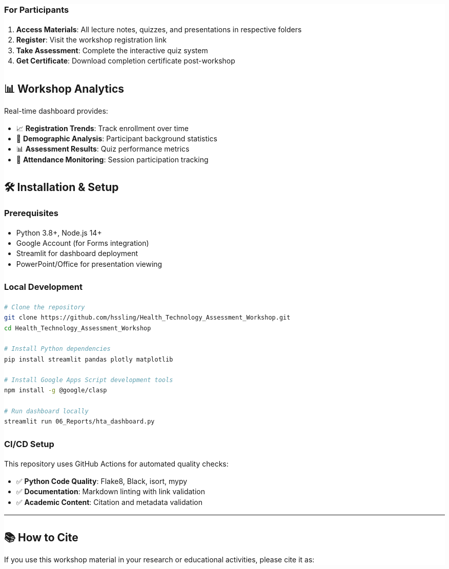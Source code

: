 ### For Participants
1. **Access Materials**: All lecture notes, quizzes, and presentations in respective folders
2. **Register**: Visit the workshop registration link
3. **Take Assessment**: Complete the interactive quiz system
4. **Get Certificate**: Download completion certificate post-workshop

## 📊 Workshop Analytics

Real-time dashboard provides:
- 📈 **Registration Trends**: Track enrollment over time
- 👥 **Demographic Analysis**: Participant background statistics
- 📊 **Assessment Results**: Quiz performance metrics
- 📅 **Attendance Monitoring**: Session participation tracking

## 🛠️ Installation & Setup

### Prerequisites
- Python 3.8+, Node.js 14+
- Google Account (for Forms integration)
- Streamlit for dashboard deployment
- PowerPoint/Office for presentation viewing

### Local Development
```bash
# Clone the repository
git clone https://github.com/hssling/Health_Technology_Assessment_Workshop.git
cd Health_Technology_Assessment_Workshop

# Install Python dependencies
pip install streamlit pandas plotly matplotlib

# Install Google Apps Script development tools
npm install -g @google/clasp

# Run dashboard locally
streamlit run 06_Reports/hta_dashboard.py
```

### CI/CD Setup
This repository uses GitHub Actions for automated quality checks:
- ✅ **Python Code Quality**: Flake8, Black, isort, mypy
- ✅ **Documentation**: Markdown linting with link validation
- ✅ **Academic Content**: Citation and metadata validation

---

## 📚 How to Cite

If you use this workshop material in your research or educational activities, please cite it as:
